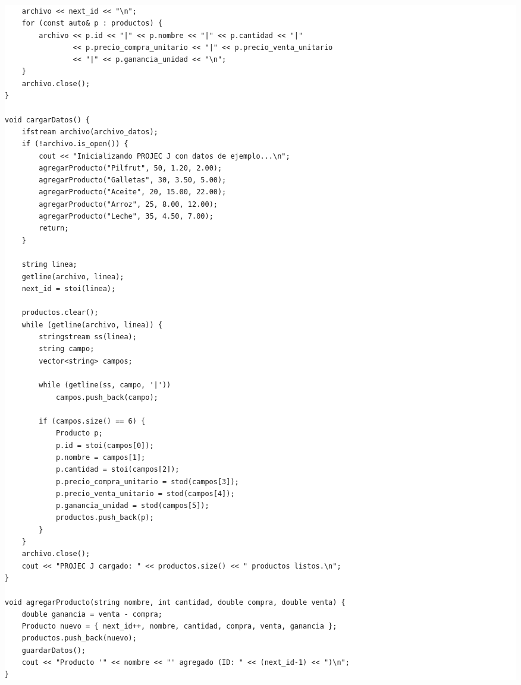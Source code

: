         archivo << next_id << "\n";
        for (const auto& p : productos) {
            archivo << p.id << "|" << p.nombre << "|" << p.cantidad << "|"
                    << p.precio_compra_unitario << "|" << p.precio_venta_unitario
                    << "|" << p.ganancia_unidad << "\n";
        }
        archivo.close();
    }

    void cargarDatos() {
        ifstream archivo(archivo_datos);
        if (!archivo.is_open()) {
            cout << "Inicializando PROJEC J con datos de ejemplo...\n";
            agregarProducto("Pilfrut", 50, 1.20, 2.00);
            agregarProducto("Galletas", 30, 3.50, 5.00);
            agregarProducto("Aceite", 20, 15.00, 22.00);
            agregarProducto("Arroz", 25, 8.00, 12.00);
            agregarProducto("Leche", 35, 4.50, 7.00);
            return;
        }

        string linea;
        getline(archivo, linea);
        next_id = stoi(linea);

        productos.clear();
        while (getline(archivo, linea)) {
            stringstream ss(linea);
            string campo;
            vector<string> campos;

            while (getline(ss, campo, '|'))
                campos.push_back(campo);

            if (campos.size() == 6) {
                Producto p;
                p.id = stoi(campos[0]);
                p.nombre = campos[1];
                p.cantidad = stoi(campos[2]);
                p.precio_compra_unitario = stod(campos[3]);
                p.precio_venta_unitario = stod(campos[4]);
                p.ganancia_unidad = stod(campos[5]);
                productos.push_back(p);
            }
        }
        archivo.close();
        cout << "PROJEC J cargado: " << productos.size() << " productos listos.\n";
    }

    void agregarProducto(string nombre, int cantidad, double compra, double venta) {
        double ganancia = venta - compra;
        Producto nuevo = { next_id++, nombre, cantidad, compra, venta, ganancia };
        productos.push_back(nuevo);
        guardarDatos();
        cout << "Producto '" << nombre << "' agregado (ID: " << (next_id-1) << ")\n";
    }
